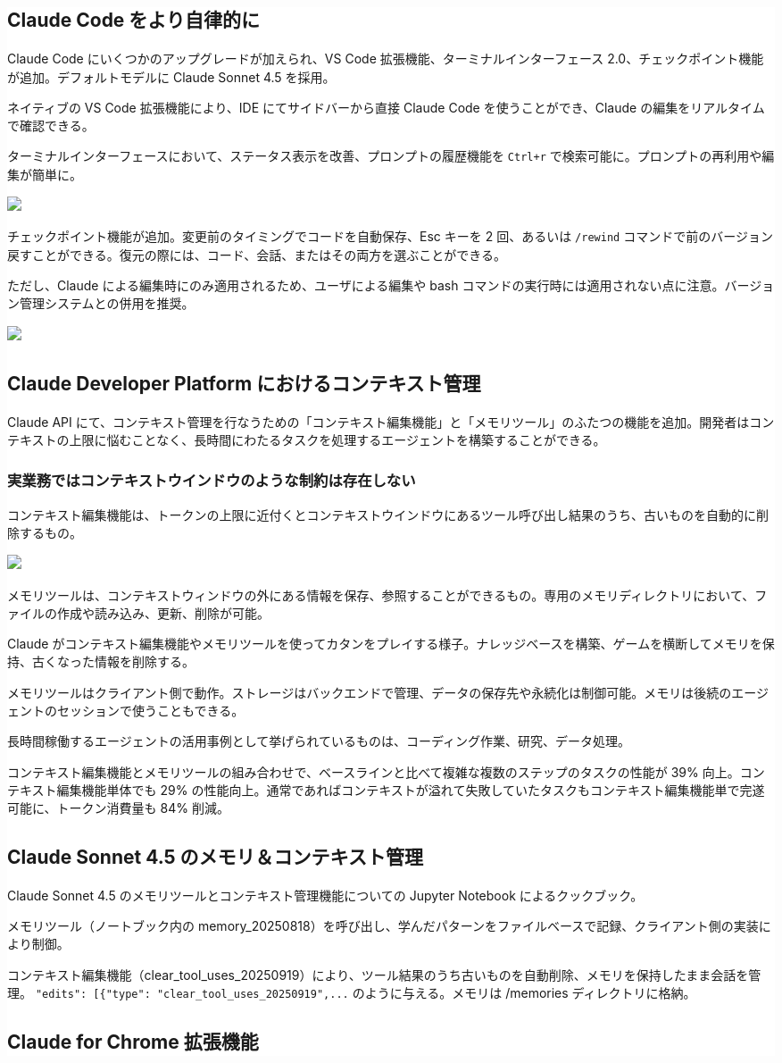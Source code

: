 ## Claude Code をより自律的に

Claude Code にいくつかのアップグレードが加えられ、VS Code 拡張機能、ターミナルインターフェース 2.0、チェックポイント機能が追加。デフォルトモデルに Claude Sonnet 4.5 を採用。

ネイティブの VS Code 拡張機能により、IDE にてサイドバーから直接 Claude Code を使うことができ、Claude の編集をリアルタイムで確認できる。

<iframe src="https://www.youtube-nocookie.com/embed/IpFG_K-1xog" allow="accelerometer; clipboard-write; encrypted-media; gyroscope; picture-in-picture" allowfullscreen=""></iframe>

ターミナルインターフェースにおいて、ステータス表示を改善、プロンプトの履歴機能を `Ctrl+r` で検索可能に。プロンプトの再利用や編集が簡単に。

![](https://storage.googleapis.com/zenn-user-upload/148f2e447b40-20250930.webp)

チェックポイント機能が追加。変更前のタイミングでコードを自動保存、Esc キーを 2 回、あるいは `/rewind` コマンドで前のバージョン戻すことができる。復元の際には、コード、会話、またはその両方を選ぶことができる。

ただし、Claude による編集時にのみ適用されるため、ユーザによる編集や bash コマンドの実行時には適用されない点に注意。バージョン管理システムとの併用を推奨。

![](https://storage.googleapis.com/zenn-user-upload/adee0b0f53c3-20250930.png)

## Claude Developer Platform におけるコンテキスト管理

Claude API にて、コンテキスト管理を行なうための「コンテキスト編集機能」と「メモリツール」のふたつの機能を追加。開発者はコンテキストの上限に悩むことなく、長時間にわたるタスクを処理するエージェントを構築することができる。

### 実業務ではコンテキストウインドウのような制約は存在しない

コンテキスト編集機能は、トークンの上限に近付くとコンテキストウインドウにあるツール呼び出し結果のうち、古いものを自動的に削除するもの。

![](https://storage.googleapis.com/zenn-user-upload/09a4d105bb19-20250930.png)

メモリツールは、コンテキストウィンドウの外にある情報を保存、参照することができるもの。専用のメモリディレクトリにおいて、ファイルの作成や読み込み、更新、削除が可能。

Claude がコンテキスト編集機能やメモリツールを使ってカタンをプレイする様子。ナレッジベースを構築、ゲームを横断してメモリを保持、古くなった情報を削除する。

<iframe src="https://www.youtube-nocookie.com/embed/BER3EhUIyz0" allow="accelerometer; clipboard-write; encrypted-media; gyroscope; picture-in-picture" allowfullscreen=""></iframe>

メモリツールはクライアント側で動作。ストレージはバックエンドで管理、データの保存先や永続化は制御可能。メモリは後続のエージェントのセッションで使うこともできる。

長時間稼働するエージェントの活用事例として挙げられているものは、コーディング作業、研究、データ処理。

コンテキスト編集機能とメモリツールの組み合わせで、ベースラインと比べて複雑な複数のステップのタスクの性能が 39% 向上。コンテキスト編集機能単体でも 29% の性能向上。通常であればコンテキストが溢れて失敗していたタスクもコンテキスト編集機能単で完遂可能に、トークン消費量も 84% 削減。

## Claude Sonnet 4.5 のメモリ＆コンテキスト管理

Claude Sonnet 4.5 のメモリツールとコンテキスト管理機能についての Jupyter Notebook によるクックブック。

メモリツール（ノートブック内の memory\_20250818）を呼び出し、学んだパターンをファイルベースで記録、クライアント側の実装により制御。

コンテキスト編集機能（clear\_tool\_uses\_20250919）により、ツール結果のうち古いものを自動削除、メモリを保持したまま会話を管理。 `"edits": [{"type": "clear_tool_uses_20250919",...` のように与える。メモリは /memories ディレクトリに格納。

## Claude for Chrome 拡張機能
